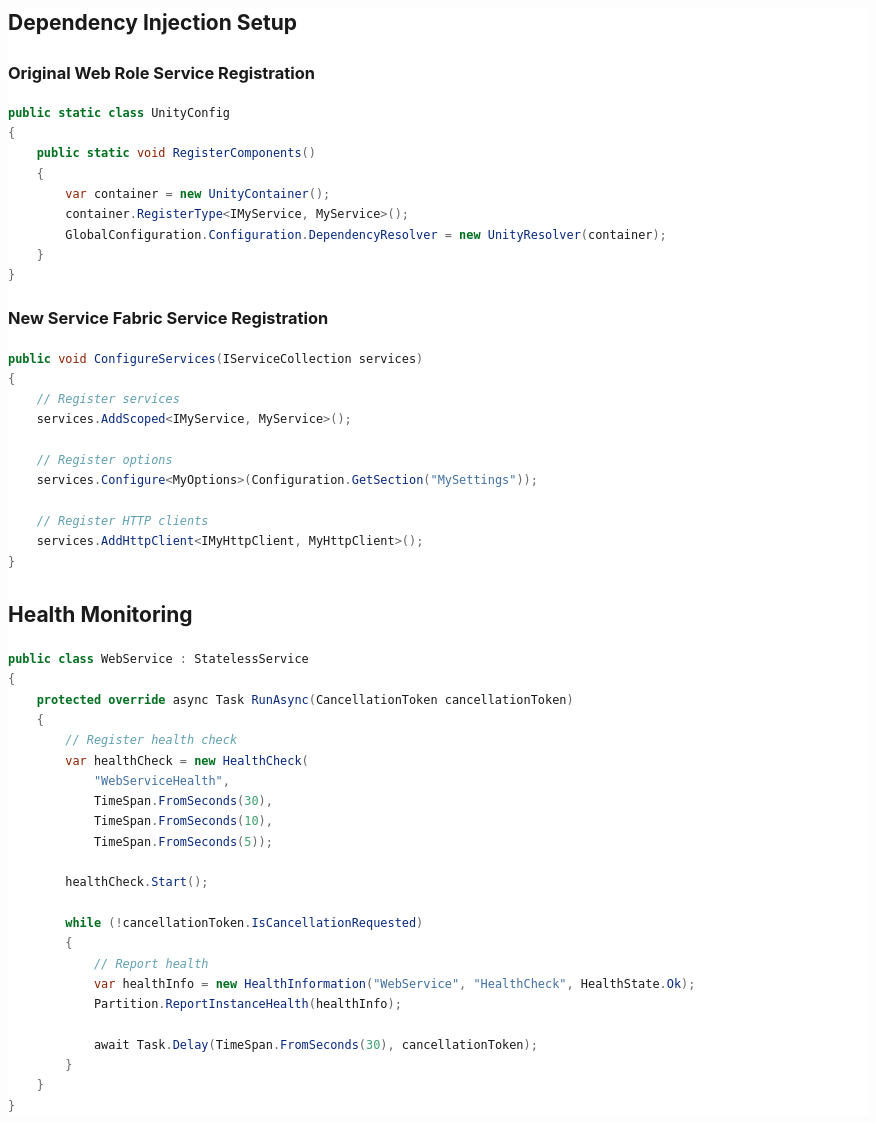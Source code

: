 ## Dependency Injection Setup

### Original Web Role Service Registration
```csharp
public static class UnityConfig
{
    public static void RegisterComponents()
    {
        var container = new UnityContainer();
        container.RegisterType<IMyService, MyService>();
        GlobalConfiguration.Configuration.DependencyResolver = new UnityResolver(container);
    }
}
```

### New Service Fabric Service Registration
```csharp
public void ConfigureServices(IServiceCollection services)
{
    // Register services
    services.AddScoped<IMyService, MyService>();
    
    // Register options
    services.Configure<MyOptions>(Configuration.GetSection("MySettings"));
    
    // Register HTTP clients
    services.AddHttpClient<IMyHttpClient, MyHttpClient>();
}
```

## Health Monitoring

```csharp
public class WebService : StatelessService
{
    protected override async Task RunAsync(CancellationToken cancellationToken)
    {
        // Register health check
        var healthCheck = new HealthCheck(
            "WebServiceHealth",
            TimeSpan.FromSeconds(30),
            TimeSpan.FromSeconds(10),
            TimeSpan.FromSeconds(5));

        healthCheck.Start();

        while (!cancellationToken.IsCancellationRequested)
        {
            // Report health
            var healthInfo = new HealthInformation("WebService", "HealthCheck", HealthState.Ok);
            Partition.ReportInstanceHealth(healthInfo);

            await Task.Delay(TimeSpan.FromSeconds(30), cancellationToken);
        }
    }
}
```
